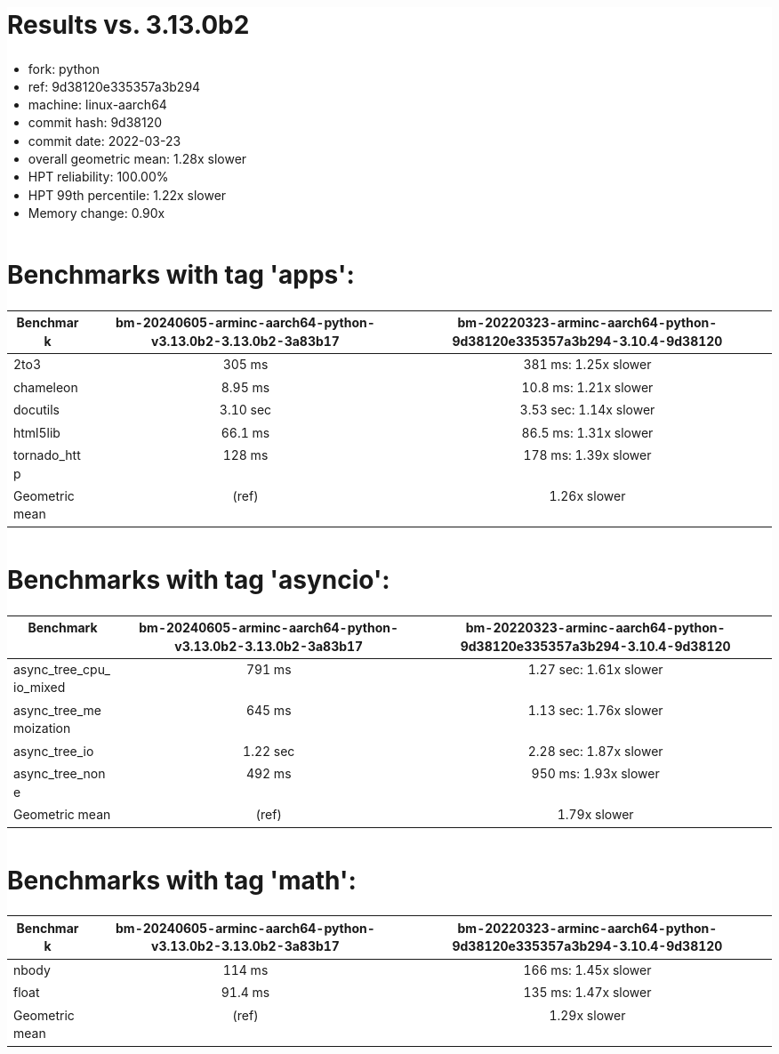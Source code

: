 # Results vs. 3.13.0b2

- fork: python
- ref: 9d38120e335357a3b294
- machine: linux-aarch64
- commit hash: 9d38120
- commit date: 2022-03-23
- overall geometric mean: 1.28x slower
- HPT reliability: 100.00%
- HPT 99th percentile: 1.22x slower
- Memory change: 0.90x

Benchmarks with tag 'apps':
===========================

| Benchmark      | bm-20240605-arminc-aarch64-python-v3.13.0b2-3.13.0b2-3a83b17 | bm-20220323-arminc-aarch64-python-9d38120e335357a3b294-3.10.4-9d38120 |
|----------------|:------------------------------------------------------------:|:---------------------------------------------------------------------:|
| 2to3           | 305 ms                                                       | 381 ms: 1.25x slower                                                  |
| chameleon      | 8.95 ms                                                      | 10.8 ms: 1.21x slower                                                 |
| docutils       | 3.10 sec                                                     | 3.53 sec: 1.14x slower                                                |
| html5lib       | 66.1 ms                                                      | 86.5 ms: 1.31x slower                                                 |
| tornado_http   | 128 ms                                                       | 178 ms: 1.39x slower                                                  |
| Geometric mean | (ref)                                                        | 1.26x slower                                                          |

Benchmarks with tag 'asyncio':
==============================

| Benchmark               | bm-20240605-arminc-aarch64-python-v3.13.0b2-3.13.0b2-3a83b17 | bm-20220323-arminc-aarch64-python-9d38120e335357a3b294-3.10.4-9d38120 |
|-------------------------|:------------------------------------------------------------:|:---------------------------------------------------------------------:|
| async_tree_cpu_io_mixed | 791 ms                                                       | 1.27 sec: 1.61x slower                                                |
| async_tree_memoization  | 645 ms                                                       | 1.13 sec: 1.76x slower                                                |
| async_tree_io           | 1.22 sec                                                     | 2.28 sec: 1.87x slower                                                |
| async_tree_none         | 492 ms                                                       | 950 ms: 1.93x slower                                                  |
| Geometric mean          | (ref)                                                        | 1.79x slower                                                          |

Benchmarks with tag 'math':
===========================

| Benchmark      | bm-20240605-arminc-aarch64-python-v3.13.0b2-3.13.0b2-3a83b17 | bm-20220323-arminc-aarch64-python-9d38120e335357a3b294-3.10.4-9d38120 |
|----------------|:------------------------------------------------------------:|:---------------------------------------------------------------------:|
| nbody          | 114 ms                                                       | 166 ms: 1.45x slower                                                  |
| float          | 91.4 ms                                                      | 135 ms: 1.47x slower                                                  |
| Geometric mean | (ref)                                                        | 1.29x slower                                                          |
